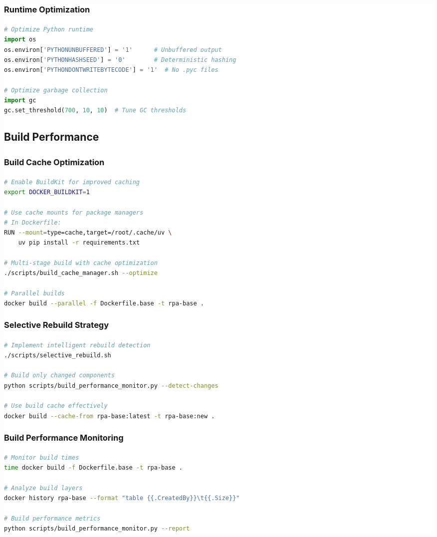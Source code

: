 ### Runtime Optimization

```python
# Optimize Python runtime
import os
os.environ['PYTHONUNBUFFERED'] = '1'      # Unbuffered output
os.environ['PYTHONHASHSEED'] = '0'        # Deterministic hashing
os.environ['PYTHONDONTWRITEBYTECODE'] = '1'  # No .pyc files

# Optimize garbage collection
import gc
gc.set_threshold(700, 10, 10)  # Tune GC thresholds
```

## Build Performance

### Build Cache Optimization

```bash
# Enable BuildKit for improved caching
export DOCKER_BUILDKIT=1

# Use cache mounts for package managers
# In Dockerfile:
RUN --mount=type=cache,target=/root/.cache/uv \
    uv pip install -r requirements.txt

# Multi-stage build with cache optimization
./scripts/build_cache_manager.sh --optimize

# Parallel builds
docker build --parallel -f Dockerfile.base -t rpa-base .
```

### Selective Rebuild Strategy

```bash
# Implement intelligent rebuild detection
./scripts/selective_rebuild.sh

# Build only changed components
python scripts/build_performance_monitor.py --detect-changes

# Use build cache effectively
docker build --cache-from rpa-base:latest -t rpa-base:new .
```

### Build Performance Monitoring

```bash
# Monitor build times
time docker build -f Dockerfile.base -t rpa-base .

# Analyze build layers
docker history rpa-base --format "table {{.CreatedBy}}\t{{.Size}}"

# Build performance metrics
python scripts/build_performance_monitor.py --report
```
